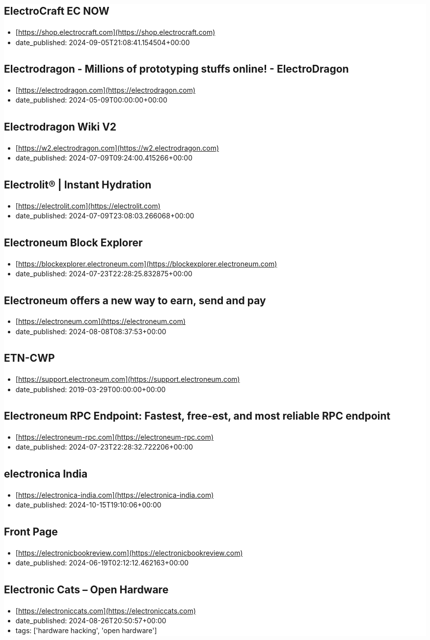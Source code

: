  ## ElectroCraft EC NOW
 - [https://shop.electrocraft.com](https://shop.electrocraft.com)
 - date_published: 2024-09-05T21:08:41.154504+00:00

 ## Electrodragon - Millions of prototyping stuffs online! - ElectroDragon
 - [https://electrodragon.com](https://electrodragon.com)
 - date_published: 2024-05-09T00:00:00+00:00

 ## Electrodragon Wiki V2
 - [https://w2.electrodragon.com](https://w2.electrodragon.com)
 - date_published: 2024-07-09T09:24:00.415266+00:00

 ## Electrolit® | Instant Hydration
 - [https://electrolit.com](https://electrolit.com)
 - date_published: 2024-07-09T23:08:03.266068+00:00

 ## Electroneum Block Explorer
 - [https://blockexplorer.electroneum.com](https://blockexplorer.electroneum.com)
 - date_published: 2024-07-23T22:28:25.832875+00:00

 ## Electroneum offers a new way to earn, send and pay
 - [https://electroneum.com](https://electroneum.com)
 - date_published: 2024-08-08T08:37:53+00:00

 ## ETN-CWP
 - [https://support.electroneum.com](https://support.electroneum.com)
 - date_published: 2019-03-29T00:00:00+00:00

 ## Electroneum RPC Endpoint: Fastest, free-est, and most reliable RPC endpoint
 - [https://electroneum-rpc.com](https://electroneum-rpc.com)
 - date_published: 2024-07-23T22:28:32.722206+00:00

 ## electronica India
 - [https://electronica-india.com](https://electronica-india.com)
 - date_published: 2024-10-15T19:10:06+00:00

 ## Front Page
 - [https://electronicbookreview.com](https://electronicbookreview.com)
 - date_published: 2024-06-19T02:12:12.462163+00:00

 ## Electronic Cats – Open Hardware
 - [https://electroniccats.com](https://electroniccats.com)
 - date_published: 2024-08-26T20:50:57+00:00
 - tags: ['hardware hacking', 'open hardware']
